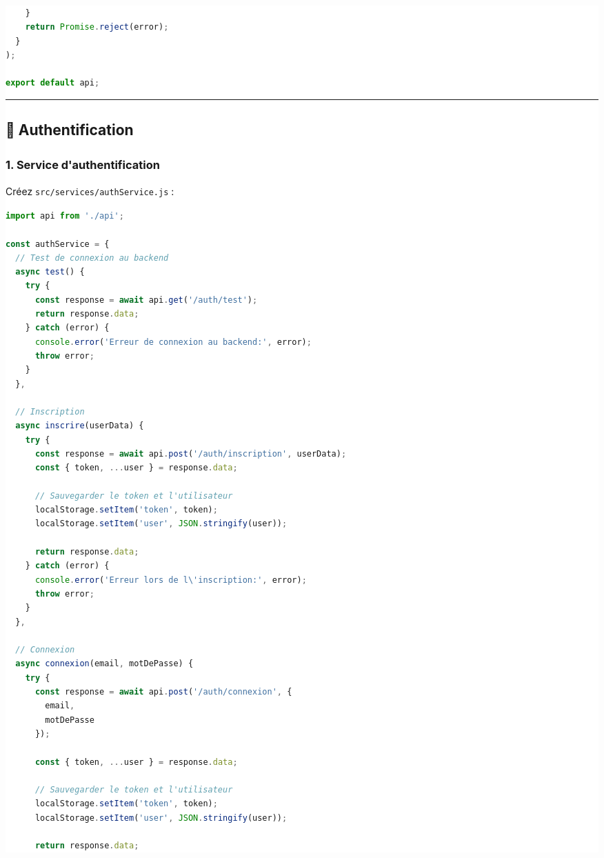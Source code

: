 ```javascript
    }
    return Promise.reject(error);
  }
);

export default api;
```

---

## 🔐 Authentification

### 1. Service d'authentification

Créez `src/services/authService.js` :

```javascript
import api from './api';

const authService = {
  // Test de connexion au backend
  async test() {
    try {
      const response = await api.get('/auth/test');
      return response.data;
    } catch (error) {
      console.error('Erreur de connexion au backend:', error);
      throw error;
    }
  },

  // Inscription
  async inscrire(userData) {
    try {
      const response = await api.post('/auth/inscription', userData);
      const { token, ...user } = response.data;
      
      // Sauvegarder le token et l'utilisateur
      localStorage.setItem('token', token);
      localStorage.setItem('user', JSON.stringify(user));
      
      return response.data;
    } catch (error) {
      console.error('Erreur lors de l\'inscription:', error);
      throw error;
    }
  },

  // Connexion
  async connexion(email, motDePasse) {
    try {
      const response = await api.post('/auth/connexion', {
        email,
        motDePasse
      });
      
      const { token, ...user } = response.data;
      
      // Sauvegarder le token et l'utilisateur
      localStorage.setItem('token', token);
      localStorage.setItem('user', JSON.stringify(user));
      
      return response.data;
```